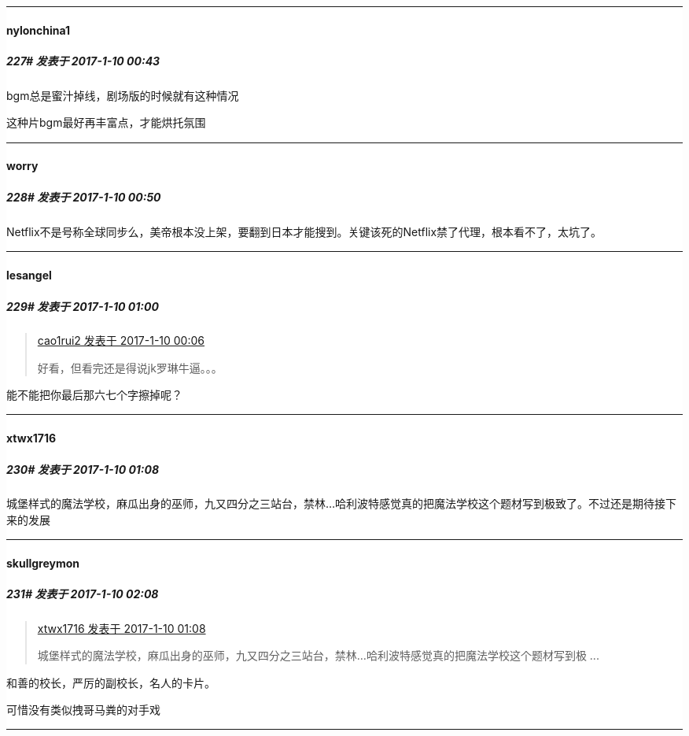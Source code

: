 
-----

####  nylonchina1  
##### 227#       发表于 2017-1-10 00:43


bgm总是蜜汁掉线，剧场版的时候就有这种情况


这种片bgm最好再丰富点，才能烘托氛围


-----

####  worry  
##### 228#       发表于 2017-1-10 00:50


Netflix不是号称全球同步么，美帝根本没上架，要翻到日本才能搜到。关键该死的Netflix禁了代理，根本看不了，太坑了。


-----

####  lesangel  
##### 229#       发表于 2017-1-10 01:00


<blockquote><a href="httphttps://bbs.saraba1st.com/2b/forum.php?mod=redirect&amp;goto=findpost&amp;pid=34755103&amp;ptid=1289360" target="_blank">cao1rui2 发表于 2017-1-10 00:06</a>

好看，但看完还是得说jk罗琳牛逼。。。</blockquote>
能不能把你最后那六七个字擦掉呢？


-----

####  xtwx1716  
##### 230#       发表于 2017-1-10 01:08


城堡样式的魔法学校，麻瓜出身的巫师，九又四分之三站台，禁林…哈利波特感觉真的把魔法学校这个题材写到极致了。不过还是期待接下来的发展


-----

####  skullgreymon  
##### 231#       发表于 2017-1-10 02:08


<blockquote><a href="httphttps://bbs.saraba1st.com/2b/forum.php?mod=redirect&amp;goto=findpost&amp;pid=34755513&amp;ptid=1289360" target="_blank">xtwx1716 发表于 2017-1-10 01:08</a>

城堡样式的魔法学校，麻瓜出身的巫师，九又四分之三站台，禁林…哈利波特感觉真的把魔法学校这个题材写到极 ...</blockquote>
和善的校长，严厉的副校长，名人的卡片。


可惜没有类似拽哥马粪的对手戏


-----
